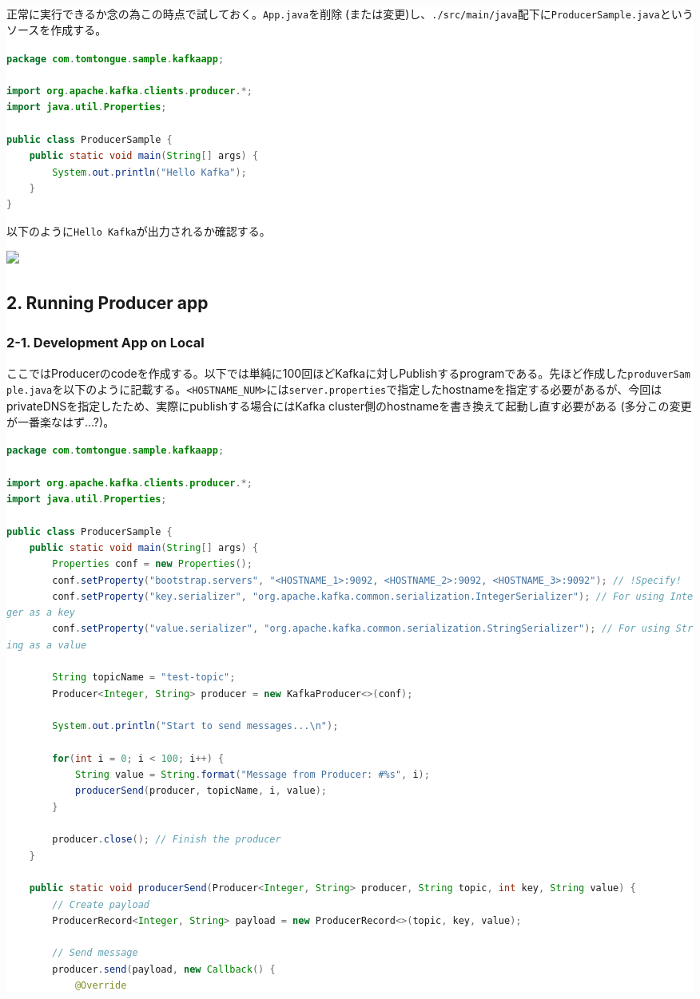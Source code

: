 正常に実行できるか念の為この時点で試しておく。`App.java`を削除 (または変更)し、`./src/main/java`配下に`ProducerSample.java`というソースを作成する。

```java
package com.tomtongue.sample.kafkaapp;

import org.apache.kafka.clients.producer.*;
import java.util.Properties;

public class ProducerSample {
    public static void main(String[] args) {
        System.out.println("Hello Kafka");
    }
}

```

以下のように`Hello Kafka`が出力されるか確認する。

![](/assets/producer-consumer-kafka-app/kafka-app_intellij_3.png)


## 2. Running Producer app
### 2-1. Development App on Local
ここではProducerのcodeを作成する。以下では単純に100回ほどKafkaに対しPublishするprogramである。先ほど作成した`produverSample.java`を以下のように記載する。`<HOSTNAME_NUM>`には`server.properties`で指定したhostnameを指定する必要があるが、今回はprivateDNSを指定したため、実際にpublishする場合にはKafka cluster側のhostnameを書き換えて起動し直す必要がある (多分この変更が一番楽なはず...?)。

```java
package com.tomtongue.sample.kafkaapp;

import org.apache.kafka.clients.producer.*;
import java.util.Properties;

public class ProducerSample {
    public static void main(String[] args) {
        Properties conf = new Properties();
        conf.setProperty("bootstrap.servers", "<HOSTNAME_1>:9092, <HOSTNAME_2>:9092, <HOSTNAME_3>:9092"); // !Specify!
        conf.setProperty("key.serializer", "org.apache.kafka.common.serialization.IntegerSerializer"); // For using Integer as a key
        conf.setProperty("value.serializer", "org.apache.kafka.common.serialization.StringSerializer"); // For using String as a value

        String topicName = "test-topic";
        Producer<Integer, String> producer = new KafkaProducer<>(conf);

        System.out.println("Start to send messages...\n");

        for(int i = 0; i < 100; i++) {
            String value = String.format("Message from Producer: #%s", i);
            producerSend(producer, topicName, i, value);
        }

        producer.close(); // Finish the producer
    }

    public static void producerSend(Producer<Integer, String> producer, String topic, int key, String value) {
        // Create payload
        ProducerRecord<Integer, String> payload = new ProducerRecord<>(topic, key, value);

        // Send message
        producer.send(payload, new Callback() {
            @Override
```